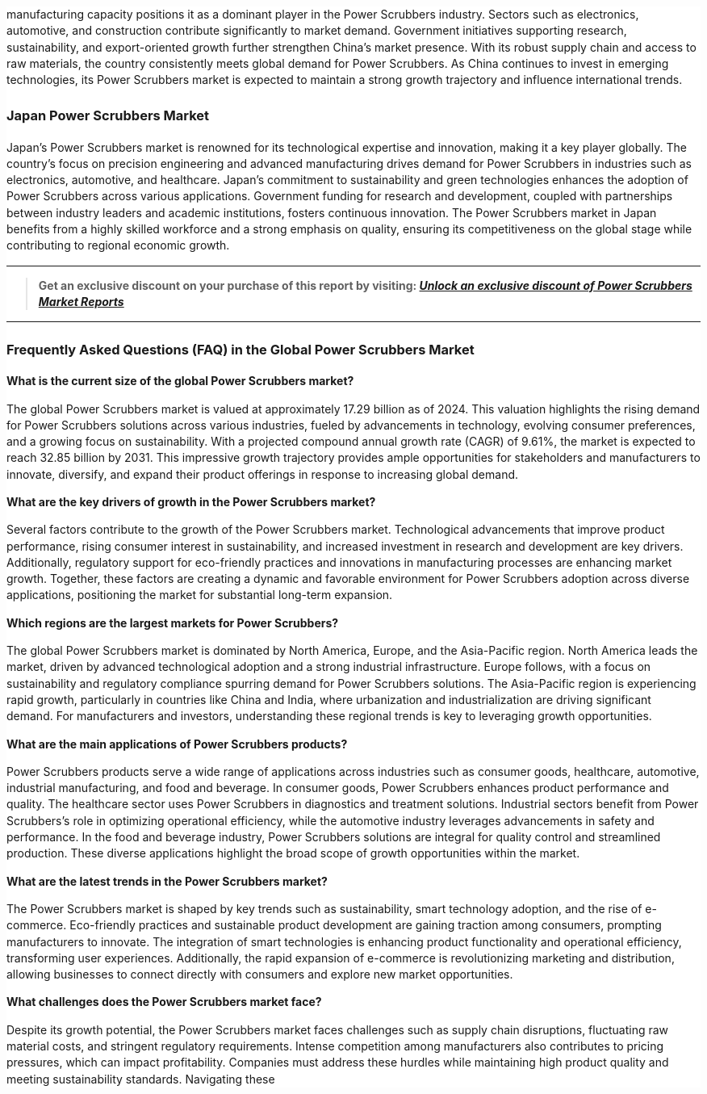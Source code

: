 manufacturing capacity positions it as a dominant player in the Power Scrubbers industry. Sectors such as electronics, automotive, and construction contribute significantly to market demand. Government initiatives supporting research, sustainability, and export-oriented growth further strengthen China&rsquo;s market presence. With its robust supply chain and access to raw materials, the country consistently meets global demand for Power Scrubbers. As China continues to invest in emerging technologies, its Power Scrubbers market is expected to maintain a strong growth trajectory and influence international trends.</p><h3>Japan Power Scrubbers Market</h3><p>Japan&rsquo;s Power Scrubbers market is renowned for its technological expertise and innovation, making it a key player globally. The country&rsquo;s focus on precision engineering and advanced manufacturing drives demand for Power Scrubbers in industries such as electronics, automotive, and healthcare. Japan&rsquo;s commitment to sustainability and green technologies enhances the adoption of Power Scrubbers across various applications. Government funding for research and development, coupled with partnerships between industry leaders and academic institutions, fosters continuous innovation. The Power Scrubbers market in Japan benefits from a highly skilled workforce and a strong emphasis on quality, ensuring its competitiveness on the global stage while contributing to regional economic growth.</p><hr /><blockquote><p><strong>Get an exclusive discount on your purchase of this report by visiting: <em><a href="://marketresearchpulse.com/ask-for-discount/60169?utm_source=Github&amp;utm_medium=0111">Unlock an exclusive discount of Power Scrubbers Market Reports</a></em>&nbsp;</strong></p></blockquote><hr /><h3>Frequently Asked Questions (FAQ) in the Global Power Scrubbers Market</h3><p><strong>What is the current size of the global Power Scrubbers market?</strong></p><p>The global Power Scrubbers market is valued at approximately 17.29 billion as of 2024. This valuation highlights the rising demand for Power Scrubbers solutions across various industries, fueled by advancements in technology, evolving consumer preferences, and a growing focus on sustainability. With a projected compound annual growth rate (CAGR) of 9.61%, the market is expected to reach 32.85 billion by 2031. This impressive growth trajectory provides ample opportunities for stakeholders and manufacturers to innovate, diversify, and expand their product offerings in response to increasing global demand.</p><p><strong>What are the key drivers of growth in the Power Scrubbers market?</strong></p><p>Several factors contribute to the growth of the Power Scrubbers market. Technological advancements that improve product performance, rising consumer interest in sustainability, and increased investment in research and development are key drivers. Additionally, regulatory support for eco-friendly practices and innovations in manufacturing processes are enhancing market growth. Together, these factors are creating a dynamic and favorable environment for Power Scrubbers adoption across diverse applications, positioning the market for substantial long-term expansion.</p><p><strong>Which regions are the largest markets for Power Scrubbers?</strong></p><p>The global Power Scrubbers market is dominated by North America, Europe, and the Asia-Pacific region. North America leads the market, driven by advanced technological adoption and a strong industrial infrastructure. Europe follows, with a focus on sustainability and regulatory compliance spurring demand for Power Scrubbers solutions. The Asia-Pacific region is experiencing rapid growth, particularly in countries like China and India, where urbanization and industrialization are driving significant demand. For manufacturers and investors, understanding these regional trends is key to leveraging growth opportunities.</p><p><strong>What are the main applications of Power Scrubbers products?</strong></p><p>Power Scrubbers products serve a wide range of applications across industries such as consumer goods, healthcare, automotive, industrial manufacturing, and food and beverage. In consumer goods, Power Scrubbers enhances product performance and quality. The healthcare sector uses Power Scrubbers in diagnostics and treatment solutions. Industrial sectors benefit from Power Scrubbers&rsquo;s role in optimizing operational efficiency, while the automotive industry leverages advancements in safety and performance. In the food and beverage industry, Power Scrubbers solutions are integral for quality control and streamlined production. These diverse applications highlight the broad scope of growth opportunities within the market.</p><p><strong>What are the latest trends in the Power Scrubbers market?</strong></p><p>The Power Scrubbers market is shaped by key trends such as sustainability, smart technology adoption, and the rise of e-commerce. Eco-friendly practices and sustainable product development are gaining traction among consumers, prompting manufacturers to innovate. The integration of smart technologies is enhancing product functionality and operational efficiency, transforming user experiences. Additionally, the rapid expansion of e-commerce is revolutionizing marketing and distribution, allowing businesses to connect directly with consumers and explore new market opportunities.</p><p><strong>What challenges does the Power Scrubbers market face?</strong></p><p>Despite its growth potential, the Power Scrubbers market faces challenges such as supply chain disruptions, fluctuating raw material costs, and stringent regulatory requirements. Intense competition among manufacturers also contributes to pricing pressures, which can impact profitability. Companies must address these hurdles while maintaining high product quality and meeting sustainability standards. Navigating these